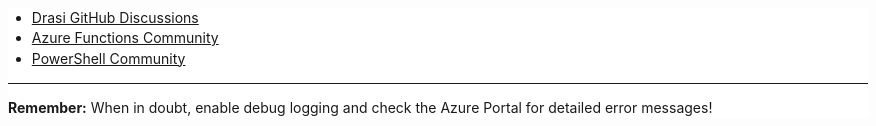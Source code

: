 - [Drasi GitHub Discussions](https://github.com/orgs/drasi-project/discussions)
- [Azure Functions Community](https://github.com/Azure/azure-functions)
- [PowerShell Community](https://github.com/PowerShell/PowerShell)

---

**Remember:** When in doubt, enable debug logging and check the Azure Portal for detailed error messages!
